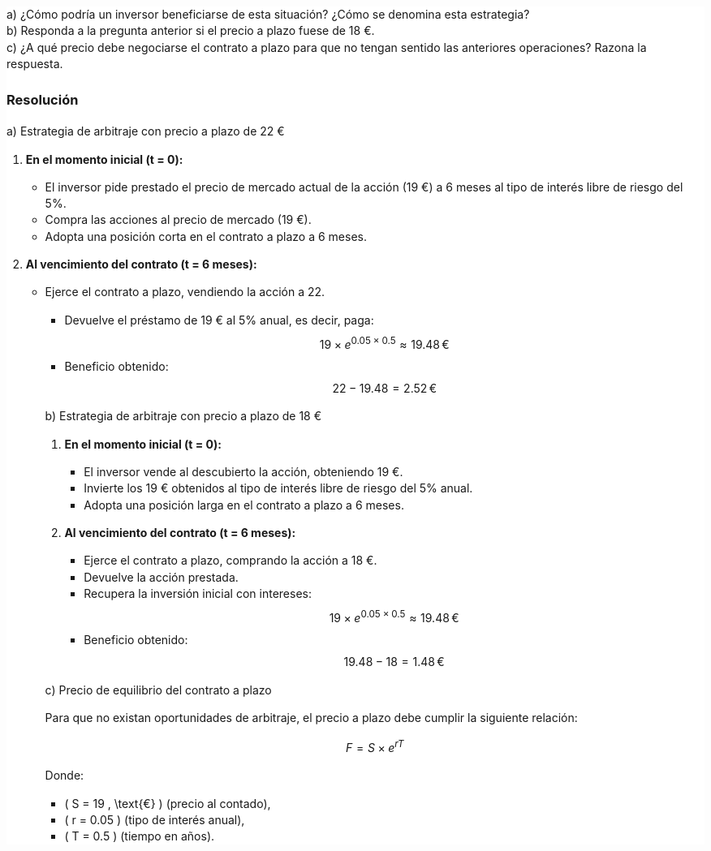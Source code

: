 a) ¿Cómo podría un inversor beneficiarse de esta situación? ¿Cómo se denomina esta estrategia?  
b) Responda a la pregunta anterior si el precio a plazo fuese de 18 €.  
c) ¿A qué precio debe negociarse el contrato a plazo para que no tengan sentido las anteriores operaciones? Razona la respuesta.

### Resolución

a) Estrategia de arbitraje con precio a plazo de 22 €

1. **En el momento inicial (t = 0):**
    - El inversor pide prestado el precio de mercado actual de la acción (19 €) a 6 meses al tipo de interés libre de riesgo del 5%.
    - Compra las acciones al precio de mercado (19 €).
    - Adopta una posición corta en el contrato a plazo a 6 meses.

2. **Al vencimiento del contrato (t = 6 meses):**
    - Ejerce el contrato a plazo, vendiendo la acción a 22.
        - Devuelve el préstamo de 19 € al $5\%$ anual, es decir, paga:
          $$
          19 \times e^{0.05 \times 0.5} \approx 19.48 \, \text{€}
          $$
        - Beneficio obtenido:
          $$
          22 - 19.48 = 2.52 \, \text{€}
          $$

        b) Estrategia de arbitraje con precio a plazo de 18 €

        1. **En el momento inicial (t = 0):**
            - El inversor vende al descubierto la acción, obteniendo 19 €.
            - Invierte los 19 € obtenidos al tipo de interés libre de riesgo del 5% anual.
            - Adopta una posición larga en el contrato a plazo a 6 meses.

        2. **Al vencimiento del contrato (t = 6 meses):**
            - Ejerce el contrato a plazo, comprando la acción a 18 €.
            - Devuelve la acción prestada.
            - Recupera la inversión inicial con intereses:
              $$
              19 \times e^{0.05 \times 0.5} \approx 19.48 \, \text{€}
              $$
            - Beneficio obtenido:
              $$
              19.48 - 18 = 1.48 \, \text{€}
              $$

        c) Precio de equilibrio del contrato a plazo

        Para que no existan oportunidades de arbitraje, el precio a plazo debe cumplir la siguiente relación:

        $$
        F = S \times e^{rT}
        $$

        Donde:
        - \( S = 19 \, \text{€} \) (precio al contado),
        - \( r = 0.05 \) (tipo de interés anual),
        - \( T = 0.5 \) (tiempo en años).
